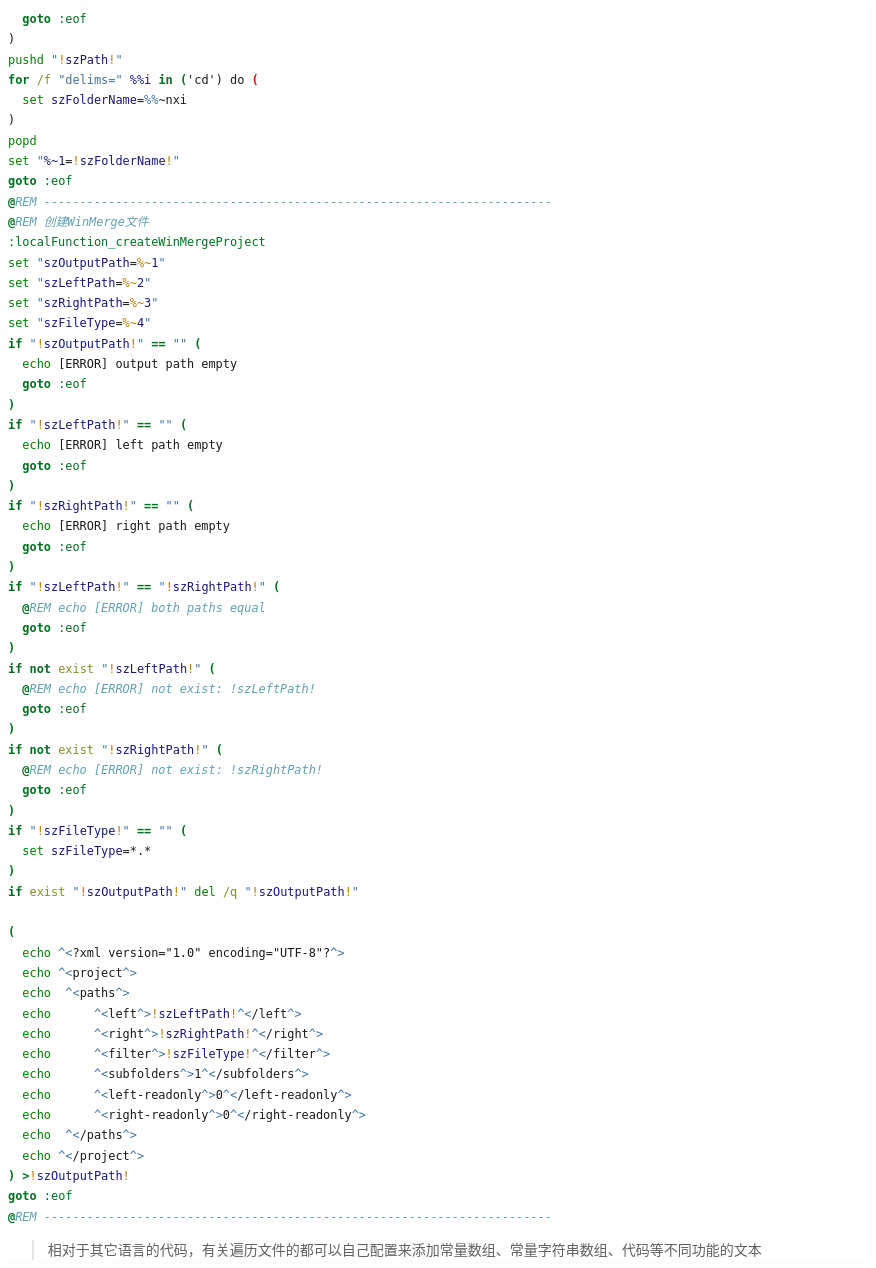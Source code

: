 ```bat
  goto :eof
)
pushd "!szPath!"
for /f "delims=" %%i in ('cd') do (
  set szFolderName=%%~nxi
)
popd
set "%~1=!szFolderName!"
goto :eof
@REM -----------------------------------------------------------------------
@REM 创建WinMerge文件
:localFunction_createWinMergeProject
set "szOutputPath=%~1"
set "szLeftPath=%~2"
set "szRightPath=%~3"
set "szFileType=%~4"
if "!szOutputPath!" == "" (
  echo [ERROR] output path empty
  goto :eof
)
if "!szLeftPath!" == "" (
  echo [ERROR] left path empty
  goto :eof
)
if "!szRightPath!" == "" (
  echo [ERROR] right path empty
  goto :eof
)
if "!szLeftPath!" == "!szRightPath!" (
  @REM echo [ERROR] both paths equal
  goto :eof
)
if not exist "!szLeftPath!" (
  @REM echo [ERROR] not exist: !szLeftPath!
  goto :eof
)
if not exist "!szRightPath!" (
  @REM echo [ERROR] not exist: !szRightPath!
  goto :eof
)
if "!szFileType!" == "" (
  set szFileType=*.*
)
if exist "!szOutputPath!" del /q "!szOutputPath!"

(
  echo ^<?xml version="1.0" encoding="UTF-8"?^>
  echo ^<project^>
  echo 	^<paths^>
  echo 		^<left^>!szLeftPath!^</left^>
  echo 		^<right^>!szRightPath!^</right^>
  echo 		^<filter^>!szFileType!^</filter^>
  echo 		^<subfolders^>1^</subfolders^>
  echo 		^<left-readonly^>0^</left-readonly^>
  echo 		^<right-readonly^>0^</right-readonly^>
  echo 	^</paths^>
  echo ^</project^>
) >!szOutputPath!
goto :eof
@REM -----------------------------------------------------------------------

```
> 相对于其它语言的代码，有关遍历文件的都可以自己配置来添加常量数组、常量字符串数组、代码等不同功能的文本
